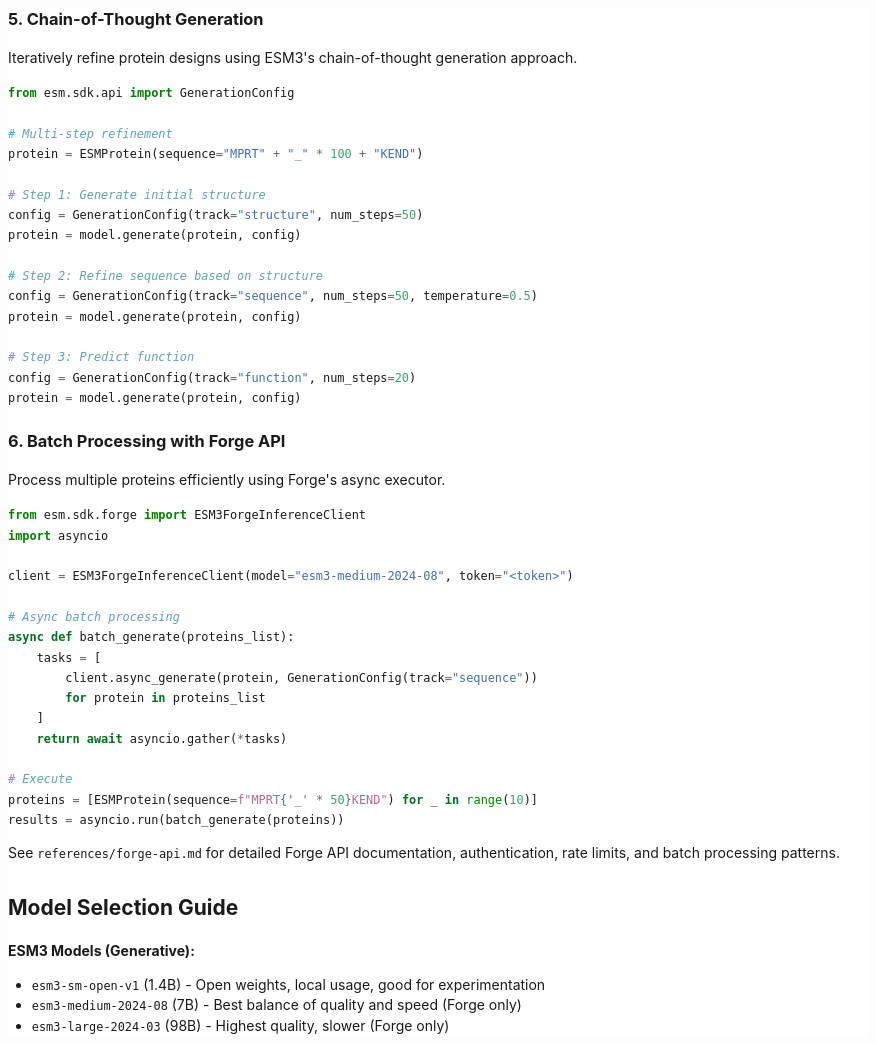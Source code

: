 ### 5. Chain-of-Thought Generation

Iteratively refine protein designs using ESM3's chain-of-thought generation approach.

```python
from esm.sdk.api import GenerationConfig

# Multi-step refinement
protein = ESMProtein(sequence="MPRT" + "_" * 100 + "KEND")

# Step 1: Generate initial structure
config = GenerationConfig(track="structure", num_steps=50)
protein = model.generate(protein, config)

# Step 2: Refine sequence based on structure
config = GenerationConfig(track="sequence", num_steps=50, temperature=0.5)
protein = model.generate(protein, config)

# Step 3: Predict function
config = GenerationConfig(track="function", num_steps=20)
protein = model.generate(protein, config)
```

### 6. Batch Processing with Forge API

Process multiple proteins efficiently using Forge's async executor.

```python
from esm.sdk.forge import ESM3ForgeInferenceClient
import asyncio

client = ESM3ForgeInferenceClient(model="esm3-medium-2024-08", token="<token>")

# Async batch processing
async def batch_generate(proteins_list):
    tasks = [
        client.async_generate(protein, GenerationConfig(track="sequence"))
        for protein in proteins_list
    ]
    return await asyncio.gather(*tasks)

# Execute
proteins = [ESMProtein(sequence=f"MPRT{'_' * 50}KEND") for _ in range(10)]
results = asyncio.run(batch_generate(proteins))
```

See `references/forge-api.md` for detailed Forge API documentation, authentication, rate limits, and batch processing patterns.

## Model Selection Guide

**ESM3 Models (Generative):**
- `esm3-sm-open-v1` (1.4B) - Open weights, local usage, good for experimentation
- `esm3-medium-2024-08` (7B) - Best balance of quality and speed (Forge only)
- `esm3-large-2024-03` (98B) - Highest quality, slower (Forge only)
